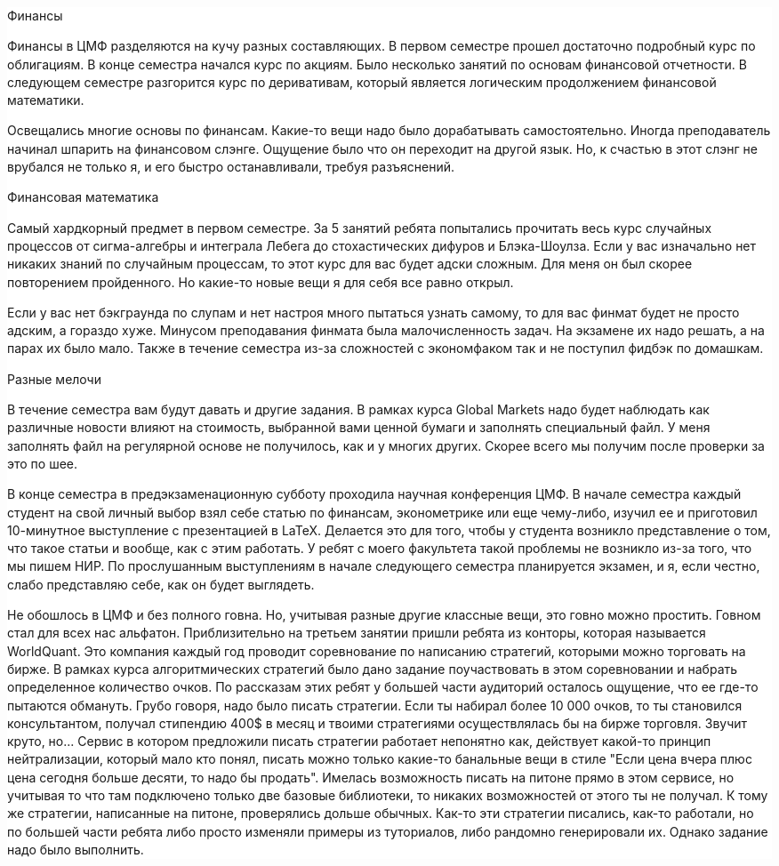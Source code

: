 Финансы


Финансы в ЦМФ разделяются на кучу разных составляющих. В первом семестре прошел достаточно подробный курс по облигациям. В конце семестра начался курс по акциям. Было несколько занятий по основам финансовой отчетности. В следующем семестре разгорится курс по деривативам, который является логическим продолжением финансовой математики.

Освещались многие основы по финансам. Какие-то вещи надо было дорабатывать самостоятельно. Иногда преподаватель начинал шпарить на финансовом слэнге. Ощущение было что он переходит на другой язык. Но, к счастью в этот слэнг не врубался не только я, и его быстро останавливали, требуя разъяснений. 

Финансовая математика


Самый хардкорный предмет в первом семестре. За 5 занятий ребята попытались прочитать весь курс случайных процессов от сигма-алгебры и интеграла Лебега до стохастических дифуров и Блэка-Шоулза. Если у вас изначально нет никаких знаний по случайным процессам, то этот курс для вас будет адски сложным. Для меня он был скорее повторением пройденного. Но какие-то новые вещи я для себя все равно открыл.

Если у вас нет бэкграунда по слупам и нет настроя много пытаться узнать самому, то для вас финмат будет не просто адским, а гораздо хуже. Минусом преподавания финмата была малочисленность задач. На экзамене их надо решать, а на парах их было мало. Также в течение семестра из-за сложностей с экономфаком так и не поступил фидбэк по домашкам.

Разные мелочи


В течение семестра вам будут давать и другие задания. В рамках курса Global Markets надо будет наблюдать как различные новости влияют на стоимость, выбранной вами ценной бумаги и заполнять специальный файл. У меня заполнять файл на регулярной основе не получилось, как и у многих других. Скорее всего мы получим после проверки за это по шее.

В конце семестра в предэкзаменационную субботу проходила научная конференция ЦМФ. В начале семестра каждый студент на свой личный выбор взял себе статью по финансам, эконометрике или еще чему-либо, изучил ее и приготовил 10-минутное выступление с презентацией в LaTeX. Делается это для того, чтобы у студента возникло представление о том, что такое статьи и вообще, как с этим работать. У ребят с моего факультета такой проблемы не возникло из-за того, что мы пишем НИР. По прослушанным выступлениям в начале следующего семестра планируется экзамен, и я, если честно, слабо представляю себе, как он будет выглядеть.

Не обошлось в ЦМФ и без полного говна. Но, учитывая разные другие классные вещи, это говно можно простить. Говном стал для всех нас альфатон. Приблизительно на третьем занятии пришли ребята из конторы, которая называется WorldQuant. Это компания каждый год проводит соревнование по написанию стратегий, которыми можно торговать на бирже. В рамках курса алгоритмических стратегий было дано задание поучаствовать в этом соревновании и набрать определенное количество очков. По рассказам этих ребят у большей части аудиторий осталось ощущение, что ее где-то пытаются обмануть. Грубо говоря, надо было писать стратегии. Если ты набирал более 10 000 очков, то ты становился консультантом, получал стипендию 400$ в месяц и твоими стратегиями осуществлялась бы на бирже торговля. Звучит круто, но... Сервис в котором предложили писать стратегии работает непонятно как, действует какой-то принцип нейтрализации, который мало кто понял, писать можно только какие-то банальные вещи в стиле "Если цена вчера плюс цена сегодня больше десяти, то надо бы продать". Имелась возможность писать на питоне прямо в этом сервисе, но учитывая то что там подключено только две базовые библиотеки, то никаких возможностей от этого ты не получал. К тому же стратегии, написанные на питоне, проверялись дольше обычных. Как-то эти стратегии писались, как-то работали, но по большей части ребята либо просто изменяли примеры из туториалов, либо рандомно генерировали их. Однако задание надо было выполнить.
